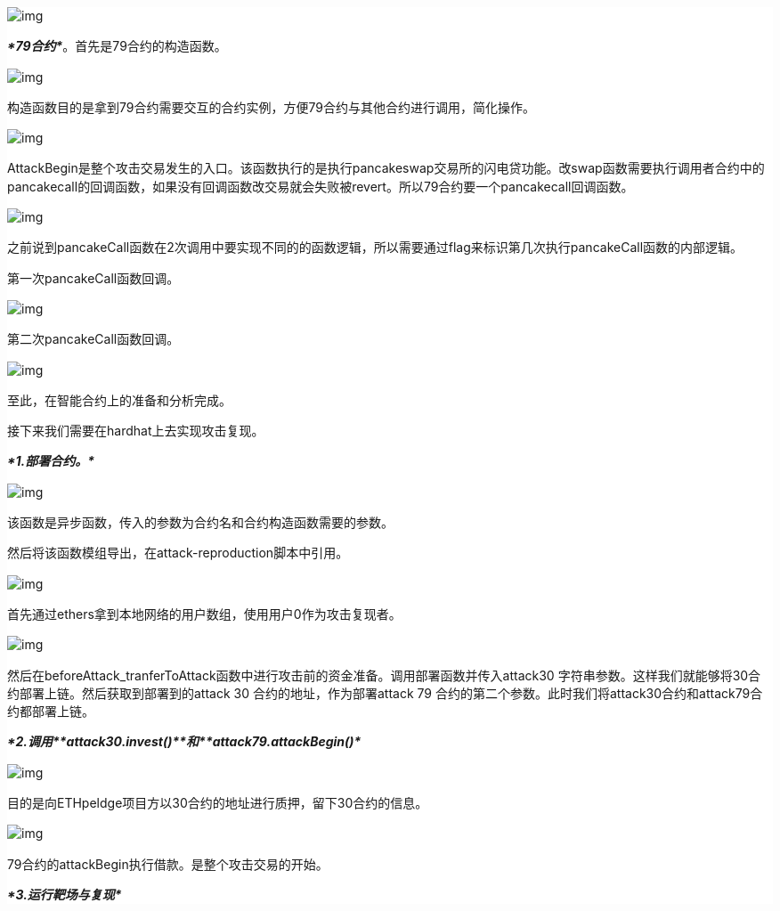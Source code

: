 ![img](file:///C:\Users\KEN\AppData\Local\Temp\ksohtml30776\wps36.jpg) 

***\*79合约\****。首先是79合约的构造函数。

![img](file:///C:\Users\KEN\AppData\Local\Temp\ksohtml30776\wps37.jpg) 

构造函数目的是拿到79合约需要交互的合约实例，方便79合约与其他合约进行调用，简化操作。

![img](file:///C:\Users\KEN\AppData\Local\Temp\ksohtml30776\wps38.jpg) 

AttackBegin是整个攻击交易发生的入口。该函数执行的是执行pancakeswap交易所的闪电贷功能。改swap函数需要执行调用者合约中的pancakecall的回调函数，如果没有回调函数改交易就会失败被revert。所以79合约要一个pancakecall回调函数。

![img](file:///C:\Users\KEN\AppData\Local\Temp\ksohtml30776\wps39.jpg) 

之前说到pancakeCall函数在2次调用中要实现不同的的函数逻辑，所以需要通过flag来标识第几次执行pancakeCall函数的内部逻辑。

第一次pancakeCall函数回调。

![img](file:///C:\Users\KEN\AppData\Local\Temp\ksohtml30776\wps40.jpg) 

第二次pancakeCall函数回调。

![img](file:///C:\Users\KEN\AppData\Local\Temp\ksohtml30776\wps41.jpg) 

至此，在智能合约上的准备和分析完成。

接下来我们需要在hardhat上去实现攻击复现。

***\*1.部署合约。\****

![img](file:///C:\Users\KEN\AppData\Local\Temp\ksohtml30776\wps42.jpg) 

该函数是异步函数，传入的参数为合约名和合约构造函数需要的参数。

然后将该函数模组导出，在attack-reproduction脚本中引用。

![img](file:///C:\Users\KEN\AppData\Local\Temp\ksohtml30776\wps43.jpg) 

首先通过ethers拿到本地网络的用户数组，使用用户0作为攻击复现者。

![img](file:///C:\Users\KEN\AppData\Local\Temp\ksohtml30776\wps44.jpg) 

然后在beforeAttack_tranferToAttack函数中进行攻击前的资金准备。调用部署函数并传入attack30 字符串参数。这样我们就能够将30合约部署上链。然后获取到部署到的attack 30 合约的地址，作为部署attack 79 合约的第二个参数。此时我们将attack30合约和attack79合约都部署上链。

***\*2.调用\*******\*attack30.invest()\*******\*和\*******\*attack79.attackBegin()\****

![img](file:///C:\Users\KEN\AppData\Local\Temp\ksohtml30776\wps45.jpg) 

目的是向ETHpeldge项目方以30合约的地址进行质押，留下30合约的信息。

![img](file:///C:\Users\KEN\AppData\Local\Temp\ksohtml30776\wps46.jpg) 

79合约的attackBegin执行借款。是整个攻击交易的开始。

***\*3.运行靶场与复现\****
